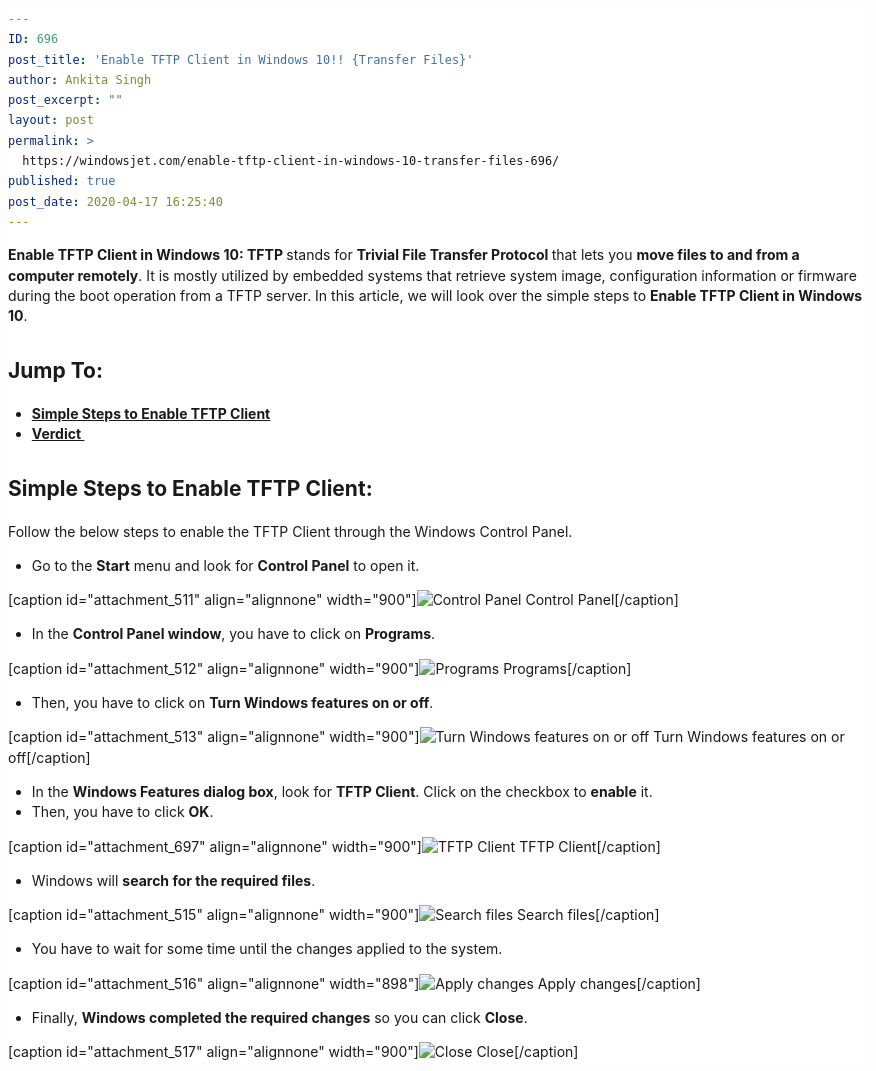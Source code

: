 ```yaml
---
ID: 696
post_title: 'Enable TFTP Client in Windows 10!! {Transfer Files}'
author: Ankita Singh
post_excerpt: ""
layout: post
permalink: >
  https://windowsjet.com/enable-tftp-client-in-windows-10-transfer-files-696/
published: true
post_date: 2020-04-17 16:25:40
---
```

<strong><span class="dropcap dropcap1">E</span></strong><strong>nable TFTP Client in Windows 10: TFTP </strong>stands for <strong>Trivial File Transfer Protocol </strong>that lets you <strong>move files to and from a computer remotely</strong>. It is mostly utilized by embedded systems that retrieve system image, configuration information or firmware during the boot operation from a TFTP server. In this article, we will look over the simple steps to <strong>Enable TFTP Client in Windows 10</strong>.
<h2>Jump To:</h2>
<ul>
 	<li><a href="#1"><strong>Simple Steps to Enable TFTP Client</strong></a></li>
 	<li><a href="#2"><strong>Verdict </strong></a></li>
</ul>
<h2 id="1">Simple Steps to Enable TFTP Client:</h2>
Follow the below steps to enable the TFTP Client through the Windows Control Panel.
<ul>
 	<li>Go to the <strong>Start</strong> menu and look for <strong>Control Panel</strong> to open it.</li>
</ul>
[caption id="attachment_511" align="alignnone" width="900"]<img class="size-full wp-image-511" src="https://windowsjet.com/wp-content/uploads/2020/04/Screenshot_1-9.png" alt="Control Panel" width="900" height="500" /> Control Panel[/caption]
<ul>
 	<li>In the <strong>Control Panel window</strong>, you have to click on <strong>Programs</strong>.</li>
</ul>
[caption id="attachment_512" align="alignnone" width="900"]<img class="size-full wp-image-512" src="https://windowsjet.com/wp-content/uploads/2020/04/Screenshot_2-9.png" alt="Programs" width="900" height="500" /> Programs[/caption]
<ul>
 	<li>Then, you have to click on <strong>Turn Windows features on or off</strong>.</li>
</ul>
[caption id="attachment_513" align="alignnone" width="900"]<img class="size-full wp-image-513" src="https://windowsjet.com/wp-content/uploads/2020/04/Screenshot_3-9.png" alt="Turn Windows features on or off" width="900" height="500" /> Turn Windows features on or off[/caption]
<ul>
 	<li>In the <strong>Windows Features dialog box</strong>, look for <strong>TFTP Client</strong>. Click on the checkbox to <strong>enable</strong> it.</li>
 	<li>Then, you have to click <strong>OK</strong>.</li>
</ul>
[caption id="attachment_697" align="alignnone" width="900"]<img class="size-full wp-image-697" src="https://windowsjet.com/wp-content/uploads/2020/04/Screenshot_2-18.png" alt="TFTP Client" width="900" height="500" /> TFTP Client[/caption]
<ul>
 	<li>Windows will <strong>search for the required files</strong>.</li>
</ul>
[caption id="attachment_515" align="alignnone" width="900"]<img class="size-full wp-image-515" src="https://windowsjet.com/wp-content/uploads/2020/04/Screenshot_5-6.png" alt="Search files" width="900" height="550" /> Search files[/caption]
<ul>
 	<li>You have to wait for some time until the changes applied to the system.</li>
</ul>
[caption id="attachment_516" align="alignnone" width="898"]<img class="size-full wp-image-516" src="https://windowsjet.com/wp-content/uploads/2020/04/Screenshot_6-5.png" alt="Apply changes" width="898" height="525" /> Apply changes[/caption]
<ul>
 	<li>Finally, <strong>Windows completed the required changes</strong> so you can click <strong>Close</strong>.</li>
</ul>
[caption id="attachment_517" align="alignnone" width="900"]<img class="size-full wp-image-517" src="https://windowsjet.com/wp-content/uploads/2020/04/Screenshot_7-5.png" alt="Close" width="900" height="550" /> Close[/caption]